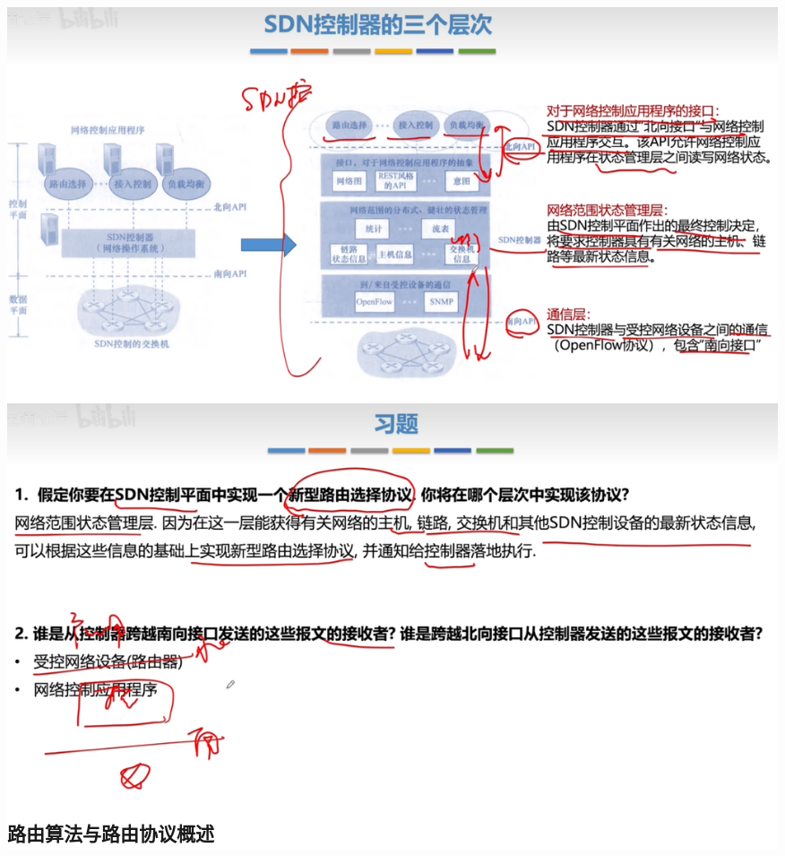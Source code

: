 ![1695438631935](image/计算机网络/1695438631935.png)

![1695438658397](image/计算机网络/1695438658397.png)

## 路由算法与路由协议概述
